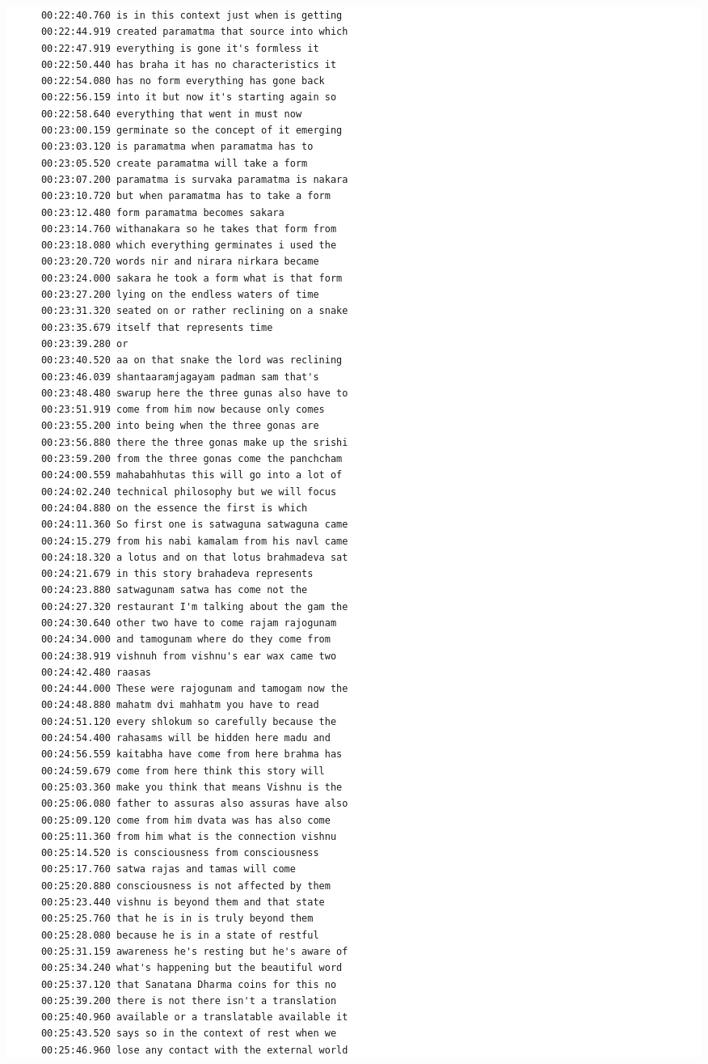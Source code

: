 		  00:22:40.760 is in this context just when is getting
		  00:22:44.919 created paramatma that source into which
		  00:22:47.919 everything is gone it's formless it
		  00:22:50.440 has braha it has no characteristics it
		  00:22:54.080 has no form everything has gone back
		  00:22:56.159 into it but now it's starting again so
		  00:22:58.640 everything that went in must now
		  00:23:00.159 germinate so the concept of it emerging
		  00:23:03.120 is paramatma when paramatma has to
		  00:23:05.520 create paramatma will take a form
		  00:23:07.200 paramatma is survaka paramatma is nakara
		  00:23:10.720 but when paramatma has to take a form
		  00:23:12.480 form paramatma becomes sakara
		  00:23:14.760 withanakara so he takes that form from
		  00:23:18.080 which everything germinates i used the
		  00:23:20.720 words nir and nirara nirkara became
		  00:23:24.000 sakara he took a form what is that form
		  00:23:27.200 lying on the endless waters of time
		  00:23:31.320 seated on or rather reclining on a snake
		  00:23:35.679 itself that represents time
		  00:23:39.280 or
		  00:23:40.520 aa on that snake the lord was reclining
		  00:23:46.039 shantaaramjagayam padman sam that's
		  00:23:48.480 swarup here the three gunas also have to
		  00:23:51.919 come from him now because only comes
		  00:23:55.200 into being when the three gonas are
		  00:23:56.880 there the three gonas make up the srishi
		  00:23:59.200 from the three gonas come the panchcham
		  00:24:00.559 mahabahhutas this will go into a lot of
		  00:24:02.240 technical philosophy but we will focus
		  00:24:04.880 on the essence the first is which
		  00:24:11.360 So first one is satwaguna satwaguna came
		  00:24:15.279 from his nabi kamalam from his navl came
		  00:24:18.320 a lotus and on that lotus brahmadeva sat
		  00:24:21.679 in this story brahadeva represents
		  00:24:23.880 satwagunam satwa has come not the
		  00:24:27.320 restaurant I'm talking about the gam the
		  00:24:30.640 other two have to come rajam rajogunam
		  00:24:34.000 and tamogunam where do they come from
		  00:24:38.919 vishnuh from vishnu's ear wax came two
		  00:24:42.480 raasas
		  00:24:44.000 These were rajogunam and tamogam now the
		  00:24:48.880 mahatm dvi mahhatm you have to read
		  00:24:51.120 every shlokum so carefully because the
		  00:24:54.400 rahasams will be hidden here madu and
		  00:24:56.559 kaitabha have come from here brahma has
		  00:24:59.679 come from here think this story will
		  00:25:03.360 make you think that means Vishnu is the
		  00:25:06.080 father to assuras also assuras have also
		  00:25:09.120 come from him dvata was has also come
		  00:25:11.360 from him what is the connection vishnu
		  00:25:14.520 is consciousness from consciousness
		  00:25:17.760 satwa rajas and tamas will come
		  00:25:20.880 consciousness is not affected by them
		  00:25:23.440 vishnu is beyond them and that state
		  00:25:25.760 that he is in is truly beyond them
		  00:25:28.080 because he is in a state of restful
		  00:25:31.159 awareness he's resting but he's aware of
		  00:25:34.240 what's happening but the beautiful word
		  00:25:37.120 that Sanatana Dharma coins for this no
		  00:25:39.200 there is not there isn't a translation
		  00:25:40.960 available or a translatable available it
		  00:25:43.520 says so in the context of rest when we
		  00:25:46.960 lose any contact with the external world